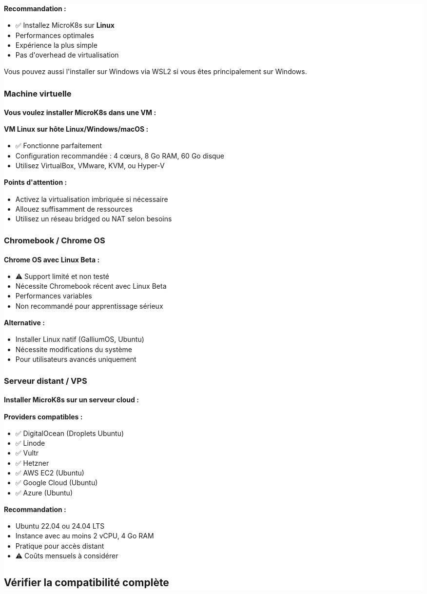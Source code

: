 **Recommandation :**
- ✅ Installez MicroK8s sur **Linux**
- Performances optimales
- Expérience la plus simple
- Pas d'overhead de virtualisation

Vous pouvez aussi l'installer sur Windows via WSL2 si vous êtes principalement sur Windows.

### Machine virtuelle

**Vous voulez installer MicroK8s dans une VM :**

**VM Linux sur hôte Linux/Windows/macOS :**
- ✅ Fonctionne parfaitement
- Configuration recommandée : 4 cœurs, 8 Go RAM, 60 Go disque
- Utilisez VirtualBox, VMware, KVM, ou Hyper-V

**Points d'attention :**
- Activez la virtualisation imbriquée si nécessaire
- Allouez suffisamment de ressources
- Utilisez un réseau bridged ou NAT selon besoins

### Chromebook / Chrome OS

**Chrome OS avec Linux Beta :**
- ⚠️ Support limité et non testé
- Nécessite Chromebook récent avec Linux Beta
- Performances variables
- Non recommandé pour apprentissage sérieux

**Alternative :**
- Installer Linux natif (GalliumOS, Ubuntu)
- Nécessite modifications du système
- Pour utilisateurs avancés uniquement

### Serveur distant / VPS

**Installer MicroK8s sur un serveur cloud :**

**Providers compatibles :**
- ✅ DigitalOcean (Droplets Ubuntu)
- ✅ Linode
- ✅ Vultr
- ✅ Hetzner
- ✅ AWS EC2 (Ubuntu)
- ✅ Google Cloud (Ubuntu)
- ✅ Azure (Ubuntu)

**Recommandation :**
- Ubuntu 22.04 ou 24.04 LTS
- Instance avec au moins 2 vCPU, 4 Go RAM
- Pratique pour accès distant
- ⚠️ Coûts mensuels à considérer

## Vérifier la compatibilité complète
